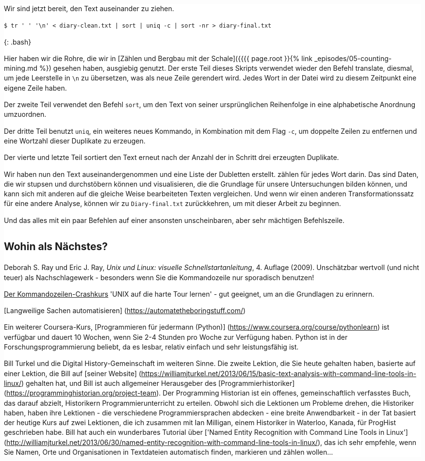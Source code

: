 Wir sind jetzt bereit, den Text auseinander zu ziehen.

~~~
$ tr ' ' '\n' < diary-clean.txt | sort | uniq -c | sort -nr > diary-final.txt
~~~
{: .bash}

Hier haben wir die Rohre, die wir in [Zählen und Bergbau mit der Schale]({{{{ page.root }}{% link _episodes/05-counting-mining.md %}) gesehen haben, ausgiebig genutzt. Der erste Teil dieses Skripts verwendet wieder den Befehl translate, diesmal, um jede Leerstelle in `\n` zu übersetzen, was als neue Zeile gerendert wird. Jedes Wort in der Datei wird zu diesem Zeitpunkt eine eigene Zeile haben.

Der zweite Teil verwendet den Befehl `sort`, um den Text von seiner ursprünglichen Reihenfolge in eine alphabetische Anordnung umzuordnen.

Der dritte Teil benutzt `uniq`, ein weiteres neues Kommando, in Kombination mit dem Flag `-c`, um doppelte Zeilen zu entfernen und eine Wortzahl dieser Duplikate zu erzeugen.

Der vierte und letzte Teil sortiert den Text erneut nach der Anzahl der in Schritt drei erzeugten Duplikate.

Wir haben nun den Text auseinandergenommen und eine Liste der Dubletten erstellt.
zählen für jedes Wort darin. Das sind Daten, die wir stupsen und durchstöbern können
und visualisieren, die die Grundlage für unsere Untersuchungen bilden können,
und kann sich mit anderen auf die gleiche Weise bearbeiteten Texten vergleichen.
Und wenn wir einen anderen Transformationssatz für
eine andere Analyse, können wir zu `Diary-final.txt` zurückkehren, um mit dieser Arbeit zu beginnen.

Und das alles mit ein paar Befehlen auf einer ansonsten unscheinbaren, aber sehr mächtigen Befehlszeile.

## Wohin als Nächstes?

Deborah S. Ray und Eric J. Ray, *Unix und Linux: visuelle Schnellstartanleitung*, 4. Auflage (2009).
Unschätzbar wertvoll (und nicht teuer) als Nachschlagewerk - besonders wenn Sie die Kommandozeile nur sporadisch benutzen!

[Der Kommandozeilen-Crashkurs](https://learncodethehardway.org/unix/)
'UNIX auf die harte Tour lernen' - gut geeignet, um an die Grundlagen zu erinnern.

[Langweilige Sachen automatisieren] (https://automatetheboringstuff.com/)

Ein weiterer Coursera-Kurs, [Programmieren für jedermann (Python)] (https://www.coursera.org/course/pythonlearn)
ist verfügbar und dauert 10 Wochen, wenn Sie 2-4 Stunden pro Woche zur Verfügung haben.
Python ist in der Forschungsprogrammierung beliebt, da es lesbar, relativ einfach und sehr leistungsfähig ist.

Bill Turkel und die Digital History-Gemeinschaft im weiteren Sinne.
Die zweite Lektion, die Sie heute gehalten haben, basierte auf einer Lektion, die Bill auf [seiner Website] (https://williamjturkel.net/2013/06/15/basic-text-analysis-with-command-line-tools-in-linux/) gehalten hat, und Bill ist auch allgemeiner Herausgeber des [Programmierhistoriker] (https://programminghistorian.org/project-team). Der Programming Historian ist ein offenes, gemeinschaftlich verfasstes Buch, das darauf abzielt, Historikern Programmierunterricht zu erteilen. Obwohl sich die Lektionen um Probleme drehen, die Historiker haben, haben ihre Lektionen - die verschiedene Programmiersprachen abdecken - eine breite Anwendbarkeit - in der Tat basiert der heutige Kurs auf zwei Lektionen, die ich zusammen mit Ian Milligan, einem Historiker in Waterloo, Kanada, für ProgHist geschrieben habe. Bill hat auch ein wunderbares Tutorial über ['Named Entity Recognition with Command Line Tools in Linux'] (http://williamjturkel.net/2013/06/30/named-entity-recognition-with-command-line-tools-in-linux/), das ich sehr empfehle, wenn Sie Namen, Orte und Organisationen in Textdateien automatisch finden, markieren und zählen wollen...
